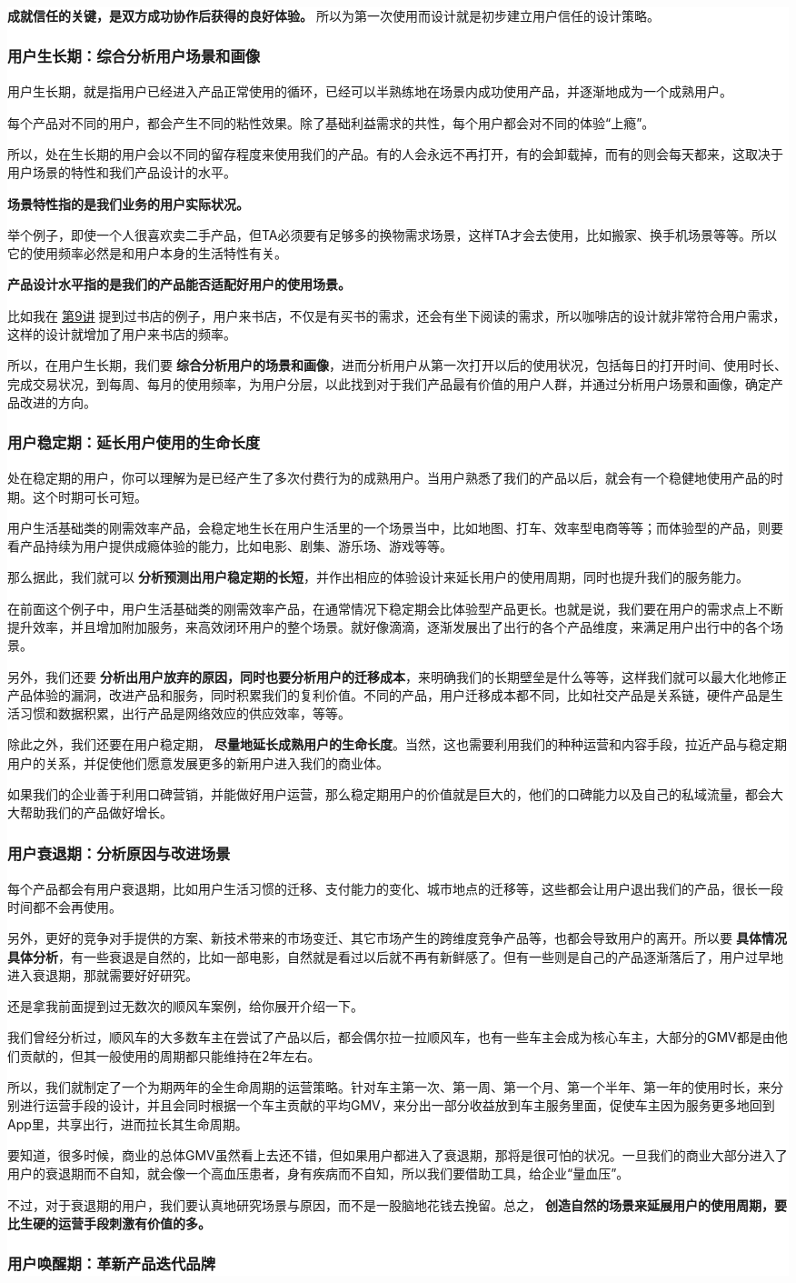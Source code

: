 **成就信任的关键，是双方成功协作后获得的良好体验。** 所以为第一次使用而设计就是初步建立用户信任的设计策略。

### 用户生长期：综合分析用户场景和画像

用户生长期，就是指用户已经进入产品正常使用的循环，已经可以半熟练地在场景内成功使用产品，并逐渐地成为一个成熟用户。

每个产品对不同的用户，都会产生不同的粘性效果。除了基础利益需求的共性，每个用户都会对不同的体验“上瘾”。

所以，处在生长期的用户会以不同的留存程度来使用我们的产品。有的人会永远不再打开，有的会卸载掉，而有的则会每天都来，这取决于用户场景的特性和我们产品设计的水平。

**场景特性指的是我们业务的用户实际状况。**

举个例子，即使一个人很喜欢卖二手产品，但TA必须要有足够多的换物需求场景，这样TA才会去使用，比如搬家、换手机场景等等。所以它的使用频率必然是和用户本身的生活特性有关。

**产品设计水平指的是我们的产品能否适配好用户的使用场景。**

比如我在 [第9讲](https://time.geekbang.org/column/article/286936) 提到过书店的例子，用户来书店，不仅是有买书的需求，还会有坐下阅读的需求，所以咖啡店的设计就非常符合用户需求，这样的设计就增加了用户来书店的频率。

所以，在用户生长期，我们要 **综合分析用户的场景和画像**，进而分析用户从第一次打开以后的使用状况，包括每日的打开时间、使用时长、完成交易状况，到每周、每月的使用频率，为用户分层，以此找到对于我们产品最有价值的用户人群，并通过分析用户场景和画像，确定产品改进的方向。

### 用户稳定期：延长用户使用的生命长度

处在稳定期的用户，你可以理解为是已经产生了多次付费行为的成熟用户。当用户熟悉了我们的产品以后，就会有一个稳健地使用产品的时期。这个时期可长可短。

用户生活基础类的刚需效率产品，会稳定地生长在用户生活里的一个场景当中，比如地图、打车、效率型电商等等；而体验型的产品，则要看产品持续为用户提供成瘾体验的能力，比如电影、剧集、游乐场、游戏等等。

那么据此，我们就可以 **分析预测出用户稳定期的长短**，并作出相应的体验设计来延长用户的使用周期，同时也提升我们的服务能力。

在前面这个例子中，用户生活基础类的刚需效率产品，在通常情况下稳定期会比体验型产品更长。也就是说，我们要在用户的需求点上不断提升效率，并且增加附加服务，来高效闭环用户的整个场景。就好像滴滴，逐渐发展出了出行的各个产品维度，来满足用户出行中的各个场景。

另外，我们还要 **分析出用户放弃的原因，同时也要分析用户的迁移成本**，来明确我们的长期壁垒是什么等等，这样我们就可以最大化地修正产品体验的漏洞，改进产品和服务，同时积累我们的复利价值。不同的产品，用户迁移成本都不同，比如社交产品是关系链，硬件产品是生活习惯和数据积累，出行产品是网络效应的供应效率，等等。

除此之外，我们还要在用户稳定期， **尽量地延长成熟用户的生命长度**。当然，这也需要利用我们的种种运营和内容手段，拉近产品与稳定期用户的关系，并促使他们愿意发展更多的新用户进入我们的商业体。

如果我们的企业善于利用口碑营销，并能做好用户运营，那么稳定期用户的价值就是巨大的，他们的口碑能力以及自己的私域流量，都会大大帮助我们的产品做好增长。

### 用户衰退期：分析原因与改进场景

每个产品都会有用户衰退期，比如用户生活习惯的迁移、支付能力的变化、城市地点的迁移等，这些都会让用户退出我们的产品，很长一段时间都不会再使用。

另外，更好的竞争对手提供的方案、新技术带来的市场变迁、其它市场产生的跨维度竞争产品等，也都会导致用户的离开。所以要 **具体情况具体分析**，有一些衰退是自然的，比如一部电影，自然就是看过以后就不再有新鲜感了。但有一些则是自己的产品逐渐落后了，用户过早地进入衰退期，那就需要好好研究。

还是拿我前面提到过无数次的顺风车案例，给你展开介绍一下。

我们曾经分析过，顺风车的大多数车主在尝试了产品以后，都会偶尔拉一拉顺风车，也有一些车主会成为核心车主，大部分的GMV都是由他们贡献的，但其一般使用的周期都只能维持在2年左右。

所以，我们就制定了一个为期两年的全生命周期的运营策略。针对车主第一次、第一周、第一个月、第一个半年、第一年的使用时长，来分别进行运营手段的设计，并且会同时根据一个车主贡献的平均GMV，来分出一部分收益放到车主服务里面，促使车主因为服务更多地回到App里，共享出行，进而拉长其生命周期。

要知道，很多时候，商业的总体GMV虽然看上去还不错，但如果用户都进入了衰退期，那将是很可怕的状况。一旦我们的商业大部分进入了用户的衰退期而不自知，就会像一个高血压患者，身有疾病而不自知，所以我们要借助工具，给企业“量血压”。

不过，对于衰退期的用户，我们要认真地研究场景与原因，而不是一股脑地花钱去挽留。总之， **创造自然的场景来延展用户的使用周期，要比生硬的运营手段刺激有价值的多。**

### 用户唤醒期：革新产品迭代品牌
